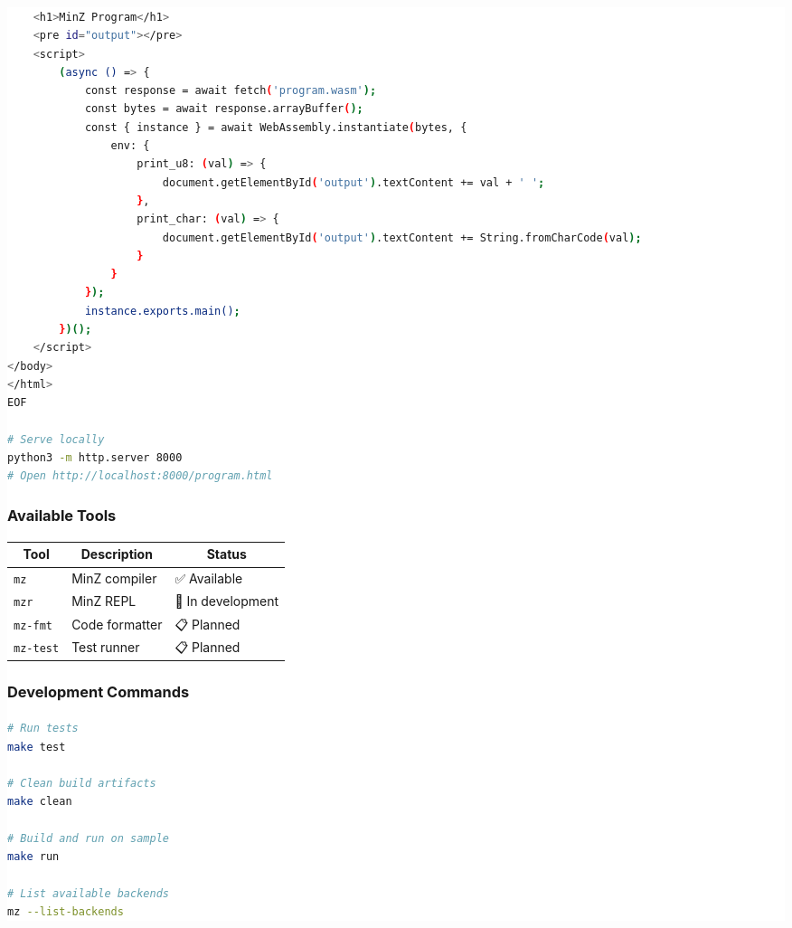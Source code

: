 ```bash
    <h1>MinZ Program</h1>
    <pre id="output"></pre>
    <script>
        (async () => {
            const response = await fetch('program.wasm');
            const bytes = await response.arrayBuffer();
            const { instance } = await WebAssembly.instantiate(bytes, {
                env: {
                    print_u8: (val) => {
                        document.getElementById('output').textContent += val + ' ';
                    },
                    print_char: (val) => {
                        document.getElementById('output').textContent += String.fromCharCode(val);
                    }
                }
            });
            instance.exports.main();
        })();
    </script>
</body>
</html>
EOF

# Serve locally
python3 -m http.server 8000
# Open http://localhost:8000/program.html
```

### Available Tools

| Tool | Description | Status |
|------|-------------|--------|
| `mz` | MinZ compiler | ✅ Available |
| `mzr` | MinZ REPL | 🚧 In development |
| `mz-fmt` | Code formatter | 📋 Planned |
| `mz-test` | Test runner | 📋 Planned |

### Development Commands
```bash
# Run tests
make test

# Clean build artifacts
make clean

# Build and run on sample
make run

# List available backends
mz --list-backends
```
